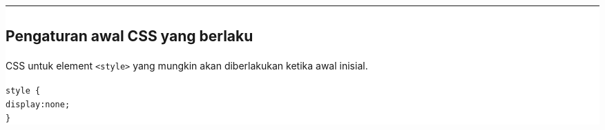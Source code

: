 <hr class="uk-article-divider">

<div class="dul-block">
  <h2 class="title-sub bd-danger bd-left bd-left-only">Pengaturan awal CSS yang berlaku&nbsp;</h2>
  <p>CSS untuk element <code>&lt;style&gt;</code> yang mungkin akan diberlakukan ketika awal inisial.</p>
  <div class="icode itheme css">
<pre class="prettyprint highlight language-css"><code data-language="css" class=" inline language-css"><span class="token selector">style</span> <span class="token punctuation">{</span>
<span class="token property">display</span><span class="token punctuation">:</span>none<span class="token punctuation">;</span>
<span class="token punctuation">}</span></code></pre>
</div>
</div>

</aside>